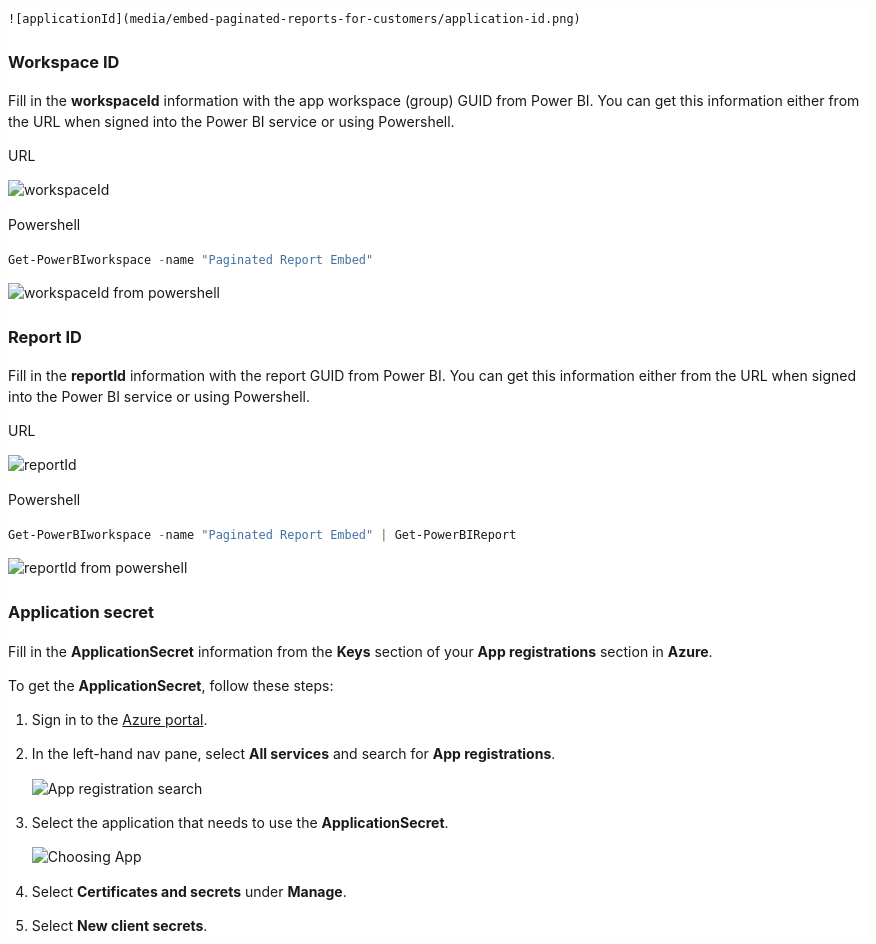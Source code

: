     ![applicationId](media/embed-paginated-reports-for-customers/application-id.png)

### Workspace ID

Fill in the **workspaceId** information with the app workspace (group) GUID from Power BI. You can get this information either from the URL when signed into the Power BI service or using Powershell.

URL <br>

![workspaceId](media/embed-paginated-reports-for-customers/groups-red-url.png)

Powershell <br>

```powershell
Get-PowerBIworkspace -name "Paginated Report Embed"
```

   ![workspaceId from powershell](media/embed-paginated-reports-for-customers/powershell.png)

### Report ID

Fill in the **reportId** information with the report GUID from Power BI. You can get this information either from the URL when signed into the Power BI service or using Powershell.

URL<br>

![reportId](media/embed-paginated-reports-for-customers/rdl-report-url.png)

Powershell <br>

```powershell
Get-PowerBIworkspace -name "Paginated Report Embed" | Get-PowerBIReport
```

![reportId from powershell](media/embed-paginated-reports-for-customers/powershell-report-id.png)

### Application secret

Fill in the **ApplicationSecret** information from the **Keys** section of your **App registrations** section in **Azure**.

To get the **ApplicationSecret**, follow these steps:

1. Sign in to the [Azure portal](https://portal.azure.com).

2. In the left-hand nav pane, select **All services** and search for **App registrations**.

    ![App registration search](media/embed-paginated-reports-for-customers/app-registration.png)

3. Select the application that needs to use the **ApplicationSecret**.

    ![Choosing App](media/embed-paginated-reports-for-customers/display-name-2.png)

4. Select **Certificates and secrets** under **Manage**.

5. Select **New client secrets**.
